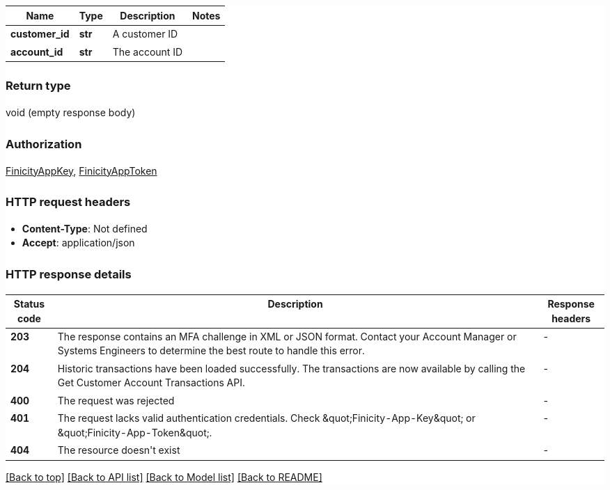 Name | Type | Description  | Notes
------------- | ------------- | ------------- | -------------
 **customer_id** | **str**| A customer ID |
 **account_id** | **str**| The account ID |

### Return type

void (empty response body)

### Authorization

[FinicityAppKey](../README.md#FinicityAppKey), [FinicityAppToken](../README.md#FinicityAppToken)

### HTTP request headers

 - **Content-Type**: Not defined
 - **Accept**: application/json


### HTTP response details

| Status code | Description | Response headers |
|-------------|-------------|------------------|
**203** | The response contains an MFA challenge in XML or JSON format. Contact your Account Manager or Systems Engineers to determine the best route to handle this error. |  -  |
**204** | Historic transactions have been loaded successfully. The transactions are now available by calling the Get Customer Account Transactions API. |  -  |
**400** | The request was rejected |  -  |
**401** | The request lacks valid authentication credentials. Check \&quot;Finicity-App-Key\&quot; or \&quot;Finicity-App-Token\&quot;. |  -  |
**404** | The resource doesn&#39;t exist |  -  |

[[Back to top]](#) [[Back to API list]](../README.md#documentation-for-api-endpoints) [[Back to Model list]](../README.md#documentation-for-models) [[Back to README]](../README.md)


